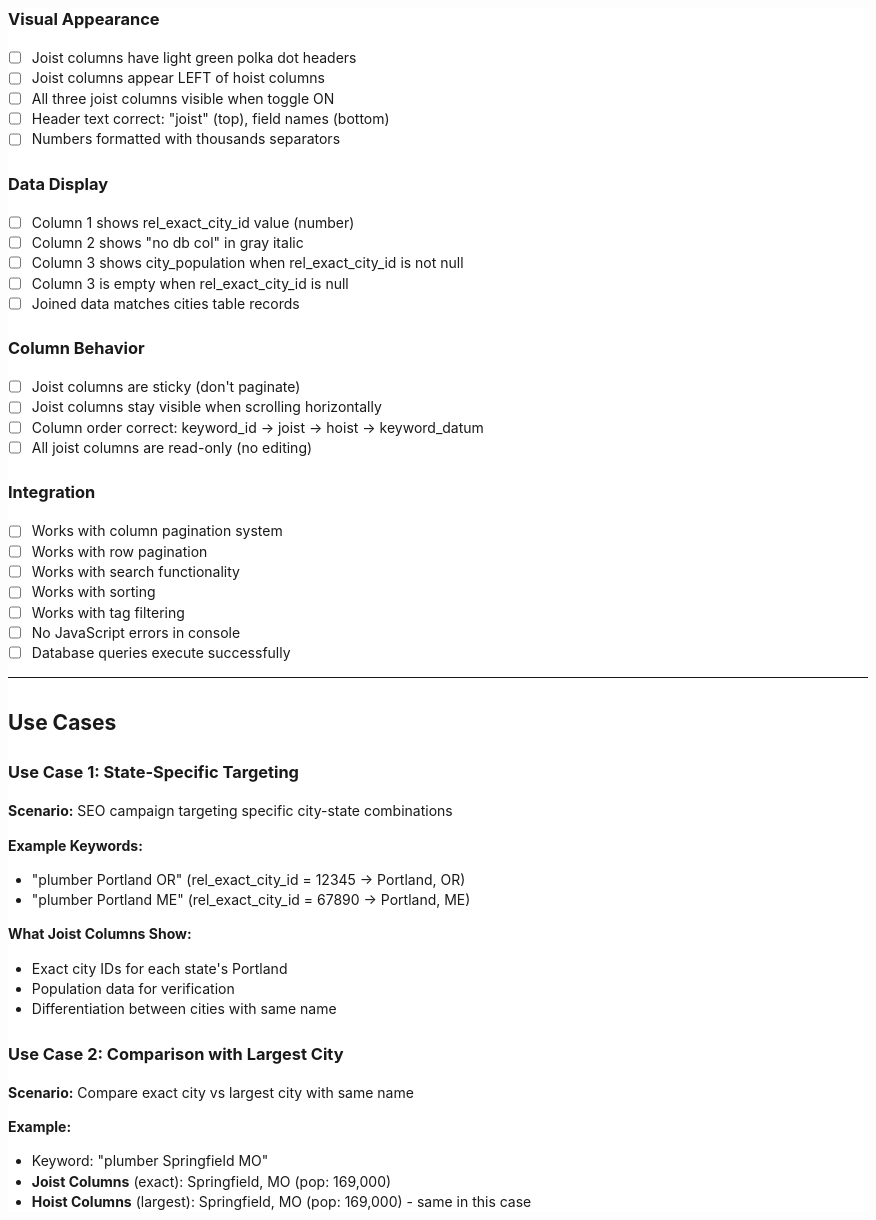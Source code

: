 ### Visual Appearance
- [ ] Joist columns have light green polka dot headers
- [ ] Joist columns appear LEFT of hoist columns
- [ ] All three joist columns visible when toggle ON
- [ ] Header text correct: "joist" (top), field names (bottom)
- [ ] Numbers formatted with thousands separators

### Data Display
- [ ] Column 1 shows rel_exact_city_id value (number)
- [ ] Column 2 shows "no db col" in gray italic
- [ ] Column 3 shows city_population when rel_exact_city_id is not null
- [ ] Column 3 is empty when rel_exact_city_id is null
- [ ] Joined data matches cities table records

### Column Behavior
- [ ] Joist columns are sticky (don't paginate)
- [ ] Joist columns stay visible when scrolling horizontally
- [ ] Column order correct: keyword_id → joist → hoist → keyword_datum
- [ ] All joist columns are read-only (no editing)

### Integration
- [ ] Works with column pagination system
- [ ] Works with row pagination
- [ ] Works with search functionality
- [ ] Works with sorting
- [ ] Works with tag filtering
- [ ] No JavaScript errors in console
- [ ] Database queries execute successfully

---

## Use Cases

### Use Case 1: State-Specific Targeting
**Scenario:** SEO campaign targeting specific city-state combinations

**Example Keywords:**
- "plumber Portland OR" (rel_exact_city_id = 12345 → Portland, OR)
- "plumber Portland ME" (rel_exact_city_id = 67890 → Portland, ME)

**What Joist Columns Show:**
- Exact city IDs for each state's Portland
- Population data for verification
- Differentiation between cities with same name

### Use Case 2: Comparison with Largest City
**Scenario:** Compare exact city vs largest city with same name

**Example:**
- Keyword: "plumber Springfield MO"
- **Joist Columns** (exact): Springfield, MO (pop: 169,000)
- **Hoist Columns** (largest): Springfield, MO (pop: 169,000) - same in this case
